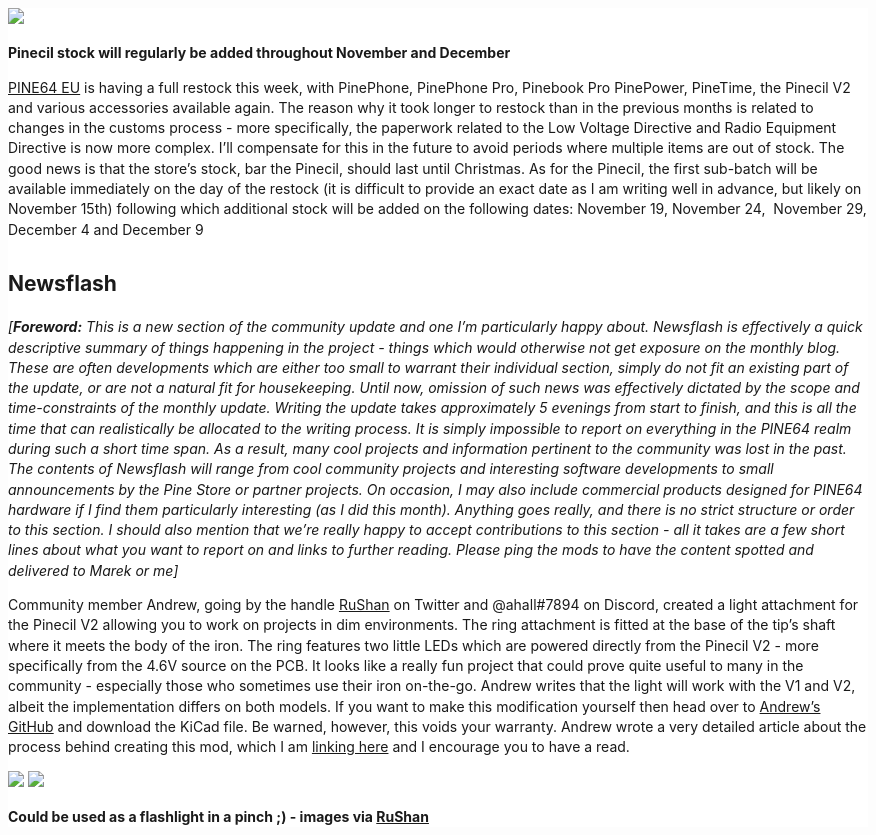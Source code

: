 ![](/blog/images/Restock-November-768x432.jpg)

**Pinecil stock will regularly be added throughout November and December**

[PINE64 EU](http://pine64eu.com) is having a full restock this week, with PinePhone, PinePhone Pro, Pinebook Pro PinePower, PineTime, the Pinecil V2 and various accessories available again. The reason why it took longer to restock than in the previous months is related to changes in the customs process - more specifically, the paperwork related to the Low Voltage Directive and Radio Equipment Directive is now more complex. I’ll compensate for this in the future to avoid periods where multiple items are out of stock. The good news is that the store’s stock, bar the Pinecil, should last until Christmas. As for the Pinecil, the first sub-batch will be available immediately on the day of the restock (it is difficult to provide an exact date as I am writing well in advance, but likely on November 15th) following which additional stock will be added on the following dates: November 19, November 24,  November 29, December 4 and December 9 

## Newsflash 

_\[_**_Foreword:_** _This is a new section of the community update and one I’m particularly happy about. Newsflash is effectively a quick descriptive summary of things happening in the project - things which would otherwise not get exposure on the monthly blog. These are often developments which are either too small to warrant their individual section, simply do not fit an existing part of the update, or are not a natural fit for housekeeping. Until now, omission of such news was effectively dictated by the scope and time-constraints of the monthly update. Writing the update takes approximately 5 evenings from start to finish, and this is all the time that can realistically be allocated to the writing process. It is simply impossible to report on everything in the PINE64 realm during such a short time span. As a result, many cool projects and information pertinent to the community was lost in the past. The contents of Newsflash will range from cool community projects and interesting software developments to small announcements by the Pine Store or partner projects. On occasion, I may also include commercial products designed for PINE64 hardware if I find them particularly interesting (as I did this month). Anything goes really, and there is no strict structure or order to this section. I should also mention that we’re really happy to accept contributions to this section - all it takes are a few short lines about what you want to report on and links to further reading. Please ping the mods to have the content spotted and delivered to Marek or me\]_

Community member Andrew, going by the handle [RuShan](https://twitter.com/RuShan_EE) on Twitter and @ahall#7894 on Discord, created a light attachment for the Pinecil V2 allowing you to work on projects in dim environments. The ring attachment is fitted at the base of the tip’s shaft where it meets the body of the iron. The ring features two little LEDs which are powered directly from the Pinecil V2 - more specifically from the 4.6V source on the PCB. It looks like a really fun project that could prove quite useful to many in the community - especially those who sometimes use their iron on-the-go. Andrew writes that the light will work with the V1 and V2, albeit the implementation differs on both models. If you want to make this modification yourself then head over to [Andrew’s GitHub](https://github.com/Herushan/Pinecil_LED_Ring) and download the KiCad file. Be warned, however, this voids your warranty. Andrew wrote a very detailed article about the process behind creating this mod, which I am [linking here](https://files.pine64.org/blog/Pinecil_LED_Ring_writeup.pdf) and I encourage you to have a read.

![](/blog/images/lights1-1.png) ![](/blog/images/lights2.png)

**Could be used as a flashlight in a pinch ;) - images via [RuShan](https://twitter.com/RuShan_EE)**
